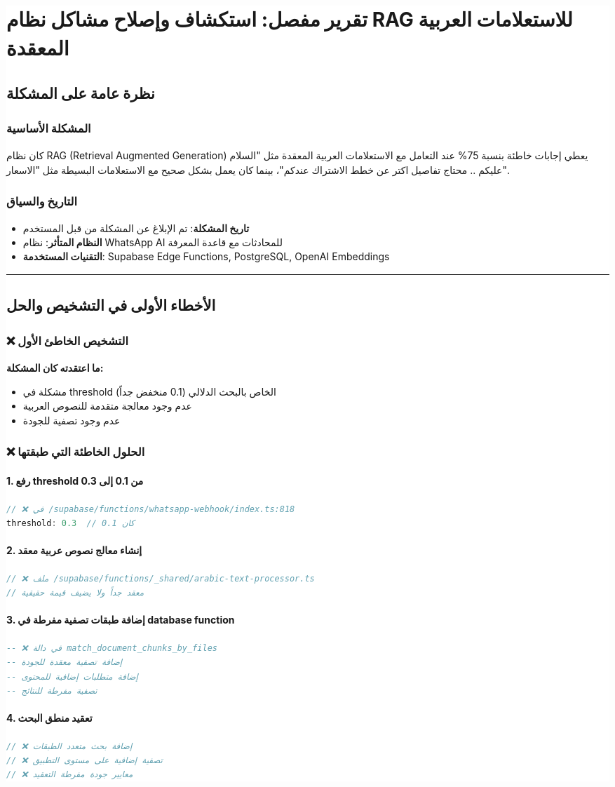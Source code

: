 # تقرير مفصل: استكشاف وإصلاح مشاكل نظام RAG للاستعلامات العربية المعقدة

## نظرة عامة على المشكلة

### المشكلة الأساسية
كان نظام RAG (Retrieval Augmented Generation) يعطي إجابات خاطئة بنسبة 75% عند التعامل مع الاستعلامات العربية المعقدة مثل "السلام عليكم .. محتاج تفاصيل اكتر عن خطط الاشتراك عندكم"، بينما كان يعمل بشكل صحيح مع الاستعلامات البسيطة مثل "الاسعار".

### التاريخ والسياق
- **تاريخ المشكلة**: تم الإبلاغ عن المشكلة من قبل المستخدم
- **النظام المتأثر**: نظام WhatsApp AI للمحادثات مع قاعدة المعرفة
- **التقنيات المستخدمة**: Supabase Edge Functions, PostgreSQL, OpenAI Embeddings

---

## الأخطاء الأولى في التشخيص والحل

### ❌ التشخيص الخاطئ الأول
**ما اعتقدته كان المشكلة:**
- مشكلة في threshold الخاص بالبحث الدلالي (0.1 منخفض جداً)
- عدم وجود معالجة متقدمة للنصوص العربية
- عدم وجود تصفية للجودة

### ❌ الحلول الخاطئة التي طبقتها

#### 1. رفع threshold من 0.1 إلى 0.3
```typescript
// ❌ في /supabase/functions/whatsapp-webhook/index.ts:818
threshold: 0.3  // كان 0.1
```

#### 2. إنشاء معالج نصوص عربية معقد
```typescript
// ❌ ملف /supabase/functions/_shared/arabic-text-processor.ts
// معقد جداً ولا يضيف قيمة حقيقية
```

#### 3. إضافة طبقات تصفية مفرطة في database function
```sql
-- ❌ في دالة match_document_chunks_by_files
-- إضافة تصفية معقدة للجودة
-- إضافة متطلبات إضافية للمحتوى
-- تصفية مفرطة للنتائج
```

#### 4. تعقيد منطق البحث
```typescript
// ❌ إضافة بحث متعدد الطبقات
// ❌ تصفية إضافية على مستوى التطبيق
// ❌ معايير جودة مفرطة التعقيد
```
